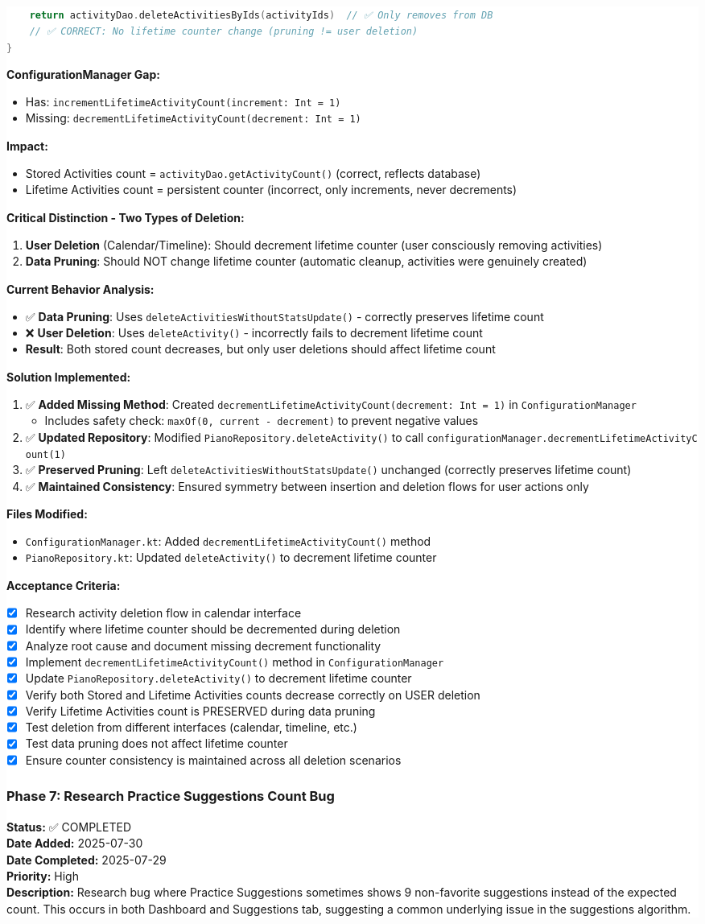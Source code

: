 ```kotlin
    return activityDao.deleteActivitiesByIds(activityIds)  // ✅ Only removes from DB
    // ✅ CORRECT: No lifetime counter change (pruning != user deletion)
}
```

**ConfigurationManager Gap:**
- Has: `incrementLifetimeActivityCount(increment: Int = 1)`
- Missing: `decrementLifetimeActivityCount(decrement: Int = 1)`

**Impact:**
- Stored Activities count = `activityDao.getActivityCount()` (correct, reflects database)
- Lifetime Activities count = persistent counter (incorrect, only increments, never decrements)

**Critical Distinction - Two Types of Deletion:**
1. **User Deletion** (Calendar/Timeline): Should decrement lifetime counter (user consciously removing activities)
2. **Data Pruning**: Should NOT change lifetime counter (automatic cleanup, activities were genuinely created)

**Current Behavior Analysis:**
- ✅ **Data Pruning**: Uses `deleteActivitiesWithoutStatsUpdate()` - correctly preserves lifetime count
- ❌ **User Deletion**: Uses `deleteActivity()` - incorrectly fails to decrement lifetime count
- **Result**: Both stored count decreases, but only user deletions should affect lifetime count

**Solution Implemented:**
1. ✅ **Added Missing Method**: Created `decrementLifetimeActivityCount(decrement: Int = 1)` in `ConfigurationManager`
   - Includes safety check: `maxOf(0, current - decrement)` to prevent negative values
2. ✅ **Updated Repository**: Modified `PianoRepository.deleteActivity()` to call `configurationManager.decrementLifetimeActivityCount(1)`
3. ✅ **Preserved Pruning**: Left `deleteActivitiesWithoutStatsUpdate()` unchanged (correctly preserves lifetime count)
4. ✅ **Maintained Consistency**: Ensured symmetry between insertion and deletion flows for user actions only

**Files Modified:**
- `ConfigurationManager.kt`: Added `decrementLifetimeActivityCount()` method
- `PianoRepository.kt`: Updated `deleteActivity()` to decrement lifetime counter

**Acceptance Criteria:**
- [x] Research activity deletion flow in calendar interface
- [x] Identify where lifetime counter should be decremented during deletion  
- [x] Analyze root cause and document missing decrement functionality
- [x] Implement `decrementLifetimeActivityCount()` method in `ConfigurationManager`
- [x] Update `PianoRepository.deleteActivity()` to decrement lifetime counter
- [x] Verify both Stored and Lifetime Activities counts decrease correctly on USER deletion
- [x] Verify Lifetime Activities count is PRESERVED during data pruning
- [x] Test deletion from different interfaces (calendar, timeline, etc.)
- [x] Test data pruning does not affect lifetime counter
- [x] Ensure counter consistency is maintained across all deletion scenarios

### Phase 7: Research Practice Suggestions Count Bug  
**Status:** ✅ COMPLETED  
**Date Added:** 2025-07-30  
**Date Completed:** 2025-07-29  
**Priority:** High  
**Description:** Research bug where Practice Suggestions sometimes shows 9 non-favorite suggestions instead of the expected count. This occurs in both Dashboard and Suggestions tab, suggesting a common underlying issue in the suggestions algorithm.

